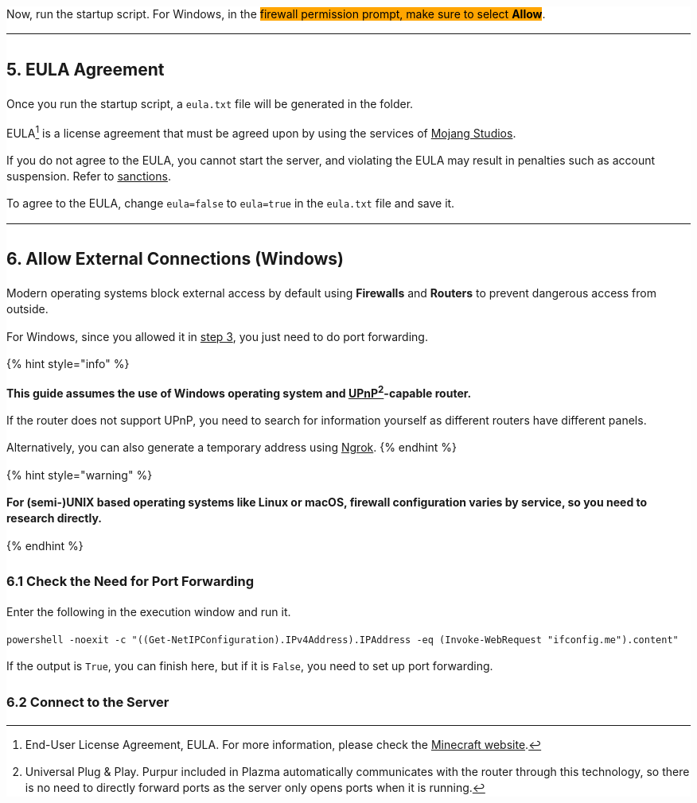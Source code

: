 Now, run the startup script. For Windows, in the <mark style="background-color:orange;">firewall permission prompt, make sure to select **Allow**</mark>.

***

## 5. EULA Agreement

Once you run the startup script, a `eula.txt` file will be generated in the folder.

EULA[^9] is a license agreement that must be agreed upon by using the services of [Mojang Studios](#user-content-fn-10).

If you do not agree to the EULA, you cannot start the server, and violating the EULA may result in penalties such as account suspension. Refer to [sanctions](#user-content-fn-11).

To agree to the EULA, change `eula=false` to `eula=true` in the `eula.txt` file and save it.

***

## 6. Allow External Connections (Windows)

Modern operating systems block external access by default using **Firewalls** and **Routers** to prevent dangerous access from outside.

For Windows, since you allowed it in [step 3](setup.md#id-3), you just need to do port forwarding.

{% hint style="info" %}

**This guide assumes the use of Windows operating system and [UPnP](#user-content-fn-12)[^12]-capable router.**

If the router does not support UPnP, you need to search for information yourself as different routers have different panels.

Alternatively, you can also generate a temporary address using [Ngrok](https://ngrok.com/).
{% endhint %}

{% hint style="warning" %}

**For (semi-)UNIX based operating systems like Linux or macOS, firewall configuration varies by service, so you need to research directly.**

{% endhint %}

### 6.1 Check the Need for Port Forwarding

Enter the following in the execution window and run it.

```batch
powershell -noexit -c "((Get-NetIPConfiguration).IPv4Address).IPAddress -eq (Invoke-WebRequest "ifconfig.me").content"
```

If the output is `True`, you can finish here, but if it is `False`, you need to set up port forwarding.

### 6.2 Connect to the Server


[^1]: Java Runtime Environment, Java execution environment.
[^2]: Paper, based on Plazma, is based on Spigot, which is based on the official server platform.
[^3]: Windows key + R
[^4]: For Linux, use `java --version` in the terminal.
[^5]: JRE is one of the open-source projects, like Minecraft server platforms, there are various types.
[^6]: It is commonly known as a **launcher**.
[^7]: Enabling "Auto-restart" will automatically restart the server. You can exit by entering `Control + C`.
[^8]: It is not recommended to exceed more than half of the system's capacity.
[^9]: End-User License Agreement, EULA. For more information, please check the [Minecraft website](https://www.minecraft.net/ko-kr/usage-guidelines).
[^10]: Microsoft Corporation.
[^11]: In the case of South Korea, according to Article 32, Paragraph 1, Item 9 of the Game Industry Promotion Act, legal action can be taken by **Korea Microsoft Corporation**.
[^12]: Universal Plug & Play. Purpur included in Plazma automatically communicates with the router through this technology, so there is no need to directly forward ports as the server only opens ports when it is running.
[^13]: If you do not have an account, sign up for Ngrok using your Google or GitHub account.